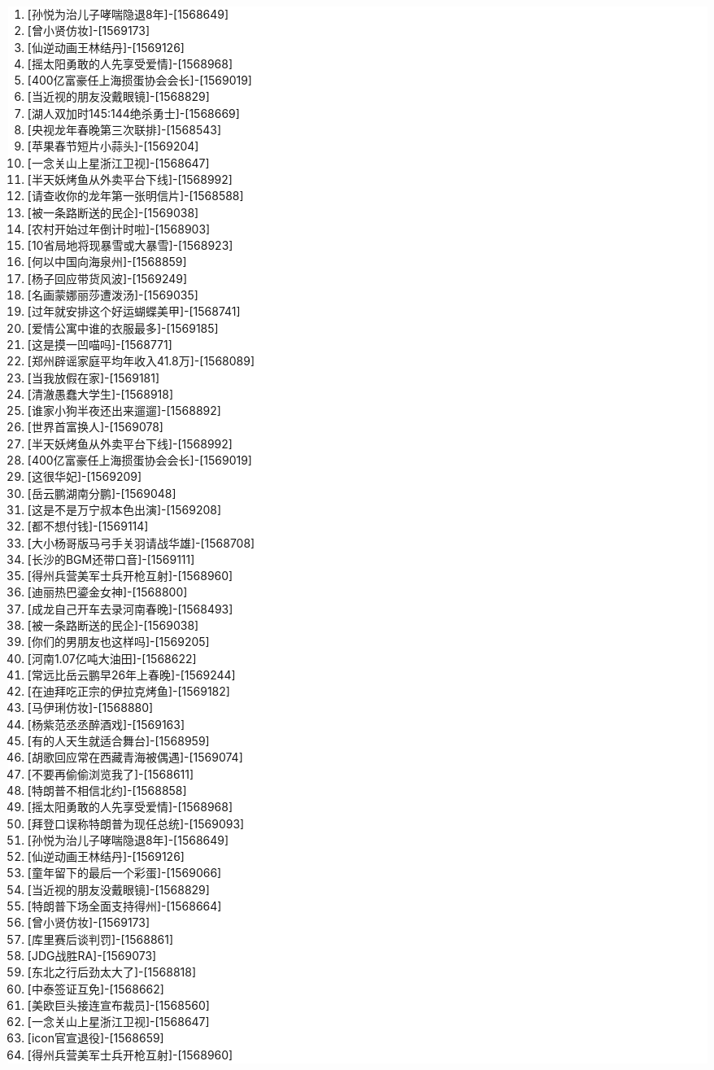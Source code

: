 1. [孙悦为治儿子哮喘隐退8年]-[1568649]
1. [曾小贤仿妆]-[1569173]
1. [仙逆动画王林结丹]-[1569126]
1. [摇太阳勇敢的人先享受爱情]-[1568968]
1. [400亿富豪任上海掼蛋协会会长]-[1569019]
1. [当近视的朋友没戴眼镜]-[1568829]
1. [湖人双加时145:144绝杀勇士]-[1568669]
1. [央视龙年春晚第三次联排]-[1568543]
1. [苹果春节短片小蒜头]-[1569204]
1. [一念关山上星浙江卫视]-[1568647]
1. [半天妖烤鱼从外卖平台下线]-[1568992]
1. [请查收你的龙年第一张明信片]-[1568588]
1. [被一条路断送的民企]-[1569038]
1. [农村开始过年倒计时啦]-[1568903]
1. [10省局地将现暴雪或大暴雪]-[1568923]
1. [何以中国向海泉州]-[1568859]
1. [杨子回应带货风波]-[1569249]
1. [名画蒙娜丽莎遭泼汤]-[1569035]
1. [过年就安排这个好运蝴蝶美甲]-[1568741]
1. [爱情公寓中谁的衣服最多]-[1569185]
1. [这是摸一凹喵吗]-[1568771]
1. [郑州辟谣家庭平均年收入41.8万]-[1568089]
1. [当我放假在家]-[1569181]
1. [清澈愚蠢大学生]-[1568918]
1. [谁家小狗半夜还出来遛遛]-[1568892]
1. [世界首富换人]-[1569078]
1. [半天妖烤鱼从外卖平台下线]-[1568992]
1. [400亿富豪任上海掼蛋协会会长]-[1569019]
1. [这很华妃]-[1569209]
1. [岳云鹏湖南分鹏]-[1569048]
1. [这是不是万宁叔本色出演]-[1569208]
1. [都不想付钱]-[1569114]
1. [大小杨哥版马弓手关羽请战华雄]-[1568708]
1. [长沙的BGM还带口音]-[1569111]
1. [得州兵营美军士兵开枪互射]-[1568960]
1. [迪丽热巴鎏金女神]-[1568800]
1. [成龙自己开车去录河南春晚]-[1568493]
1. [被一条路断送的民企]-[1569038]
1. [你们的男朋友也这样吗]-[1569205]
1. [河南1.07亿吨大油田]-[1568622]
1. [常远比岳云鹏早26年上春晚]-[1569244]
1. [在迪拜吃正宗的伊拉克烤鱼]-[1569182]
1. [马伊琍仿妆]-[1568880]
1. [杨紫范丞丞醉酒戏]-[1569163]
1. [有的人天生就适合舞台]-[1568959]
1. [胡歌回应常在西藏青海被偶遇]-[1569074]
1. [不要再偷偷浏览我了]-[1568611]
1. [特朗普不相信北约]-[1568858]
1. [摇太阳勇敢的人先享受爱情]-[1568968]
1. [拜登口误称特朗普为现任总统]-[1569093]
1. [孙悦为治儿子哮喘隐退8年]-[1568649]
1. [仙逆动画王林结丹]-[1569126]
1. [童年留下的最后一个彩蛋]-[1569066]
1. [当近视的朋友没戴眼镜]-[1568829]
1. [特朗普下场全面支持得州]-[1568664]
1. [曾小贤仿妆]-[1569173]
1. [库里赛后谈判罚]-[1568861]
1. [JDG战胜RA]-[1569073]
1. [东北之行后劲太大了]-[1568818]
1. [中泰签证互免]-[1568662]
1. [美欧巨头接连宣布裁员]-[1568560]
1. [一念关山上星浙江卫视]-[1568647]
1. [icon官宣退役]-[1568659]
1. [得州兵营美军士兵开枪互射]-[1568960]